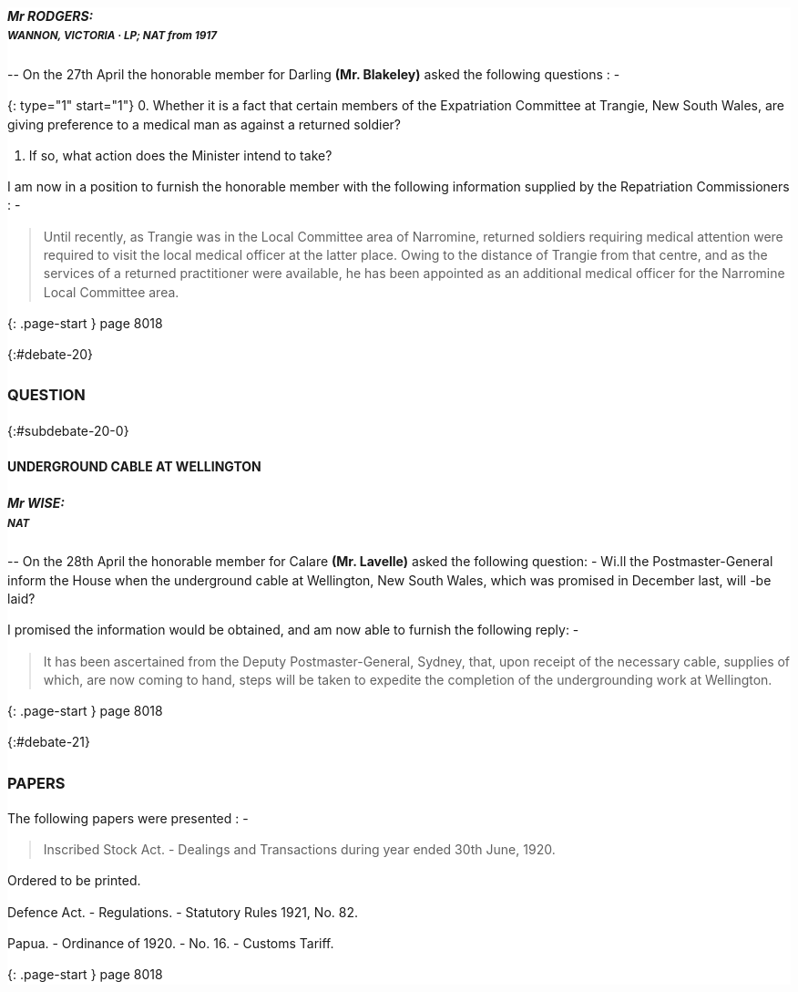 ##### Mr RODGERS:<br><small class="text-muted">WANNON, VICTORIA &middot; LP; NAT from 1917</small>

-- On the 27th April the honorable member for Darling  **(Mr. Blakeley)**  asked the following questions : - 

{: type="1" start="1"}
0. Whether it is a fact that certain members of the Expatriation Committee at Trangie, New South Wales, are giving preference to a medical man as against a returned soldier? 
1. If so, what action does the Minister intend to take? 

I am now in a position to furnish the honorable member with the following information supplied by the Repatriation Commissioners : - 

  >Until recently, as Trangie was in the Local Committee area of Narromine, returned soldiers requiring medical attention were required to visit the local medical officer at the latter place. Owing to the distance of Trangie from that centre, and as the services of a returned practitioner were available, he has been appointed as an additional medical officer for the Narromine Local Committee area. 

{: .page-start }
page 8018

{:#debate-20}
### QUESTION

{:#subdebate-20-0}
#### UNDERGROUND CABLE AT WELLINGTON

##### Mr WISE:<br><small class="text-muted">NAT</small>

-- On the 28th April the honorable member for Calare  **(Mr. Lavelle)**  asked the following question: - Wi.ll the Postmaster-General inform the House when the underground cable at Wellington, New South Wales, which was promised in December last, will -be laid? 

I promised the information would be obtained, and am now able to furnish the following reply: - 

  >It has been ascertained from the Deputy Postmaster-General, Sydney, that, upon receipt of the necessary cable, supplies of which, are now coming to hand, steps will be taken to expedite the completion of the  undergrounding  work at Wellington. 

{: .page-start }
page 8018

{:#debate-21}
### PAPERS

The following papers were presented : - 

  >Inscribed Stock Act. - Dealings and Transactions during year ended 30th June, 1920. 

Ordered to be printed. 

Defence Act. - Regulations. - Statutory Rules 1921, No. 82. 

Papua. - Ordinance of 1920. - No. 16. - Customs Tariff. 

{: .page-start }
page 8018
